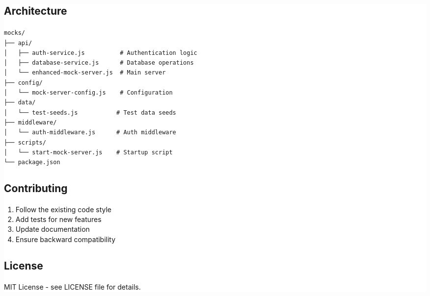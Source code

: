 ## Architecture

```
mocks/
├── api/
│   ├── auth-service.js          # Authentication logic
│   ├── database-service.js      # Database operations
│   └── enhanced-mock-server.js  # Main server
├── config/
│   └── mock-server-config.js    # Configuration
├── data/
│   └── test-seeds.js           # Test data seeds
├── middleware/
│   └── auth-middleware.js      # Auth middleware
├── scripts/
│   └── start-mock-server.js    # Startup script
└── package.json
```

## Contributing

1. Follow the existing code style
2. Add tests for new features
3. Update documentation
4. Ensure backward compatibility

## License

MIT License - see LICENSE file for details.